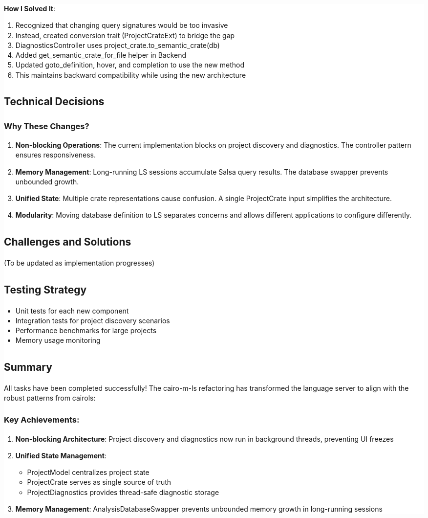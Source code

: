 **How I Solved It**:

1. Recognized that changing query signatures would be too invasive
2. Instead, created conversion trait (ProjectCrateExt) to bridge the gap
3. DiagnosticsController uses project_crate.to_semantic_crate(db)
4. Added get_semantic_crate_for_file helper in Backend
5. Updated goto_definition, hover, and completion to use the new method
6. This maintains backward compatibility while using the new architecture

## Technical Decisions

### Why These Changes?

1. **Non-blocking Operations**: The current implementation blocks on project
   discovery and diagnostics. The controller pattern ensures responsiveness.

2. **Memory Management**: Long-running LS sessions accumulate Salsa query
   results. The database swapper prevents unbounded growth.

3. **Unified State**: Multiple crate representations cause confusion. A single
   ProjectCrate input simplifies the architecture.

4. **Modularity**: Moving database definition to LS separates concerns and
   allows different applications to configure differently.

## Challenges and Solutions

(To be updated as implementation progresses)

## Testing Strategy

- Unit tests for each new component
- Integration tests for project discovery scenarios
- Performance benchmarks for large projects
- Memory usage monitoring

## Summary

All tasks have been completed successfully! The cairo-m-ls refactoring has
transformed the language server to align with the robust patterns from cairols:

### Key Achievements:

1. **Non-blocking Architecture**: Project discovery and diagnostics now run in
   background threads, preventing UI freezes

2. **Unified State Management**:

   - ProjectModel centralizes project state
   - ProjectCrate serves as single source of truth
   - ProjectDiagnostics provides thread-safe diagnostic storage

3. **Memory Management**: AnalysisDatabaseSwapper prevents unbounded memory
   growth in long-running sessions
